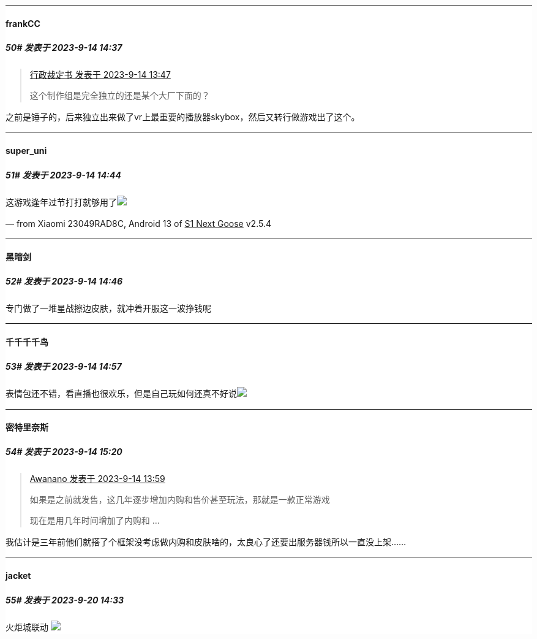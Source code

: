 *****

####  frankCC  
##### 50#       发表于 2023-9-14 14:37

<blockquote><a href="httphttps://bbs.saraba1st.com/2b/forum.php?mod=redirect&amp;goto=findpost&amp;pid=62402064&amp;ptid=2152632" target="_blank">行政裁定书 发表于 2023-9-14 13:47</a>

这个制作组是完全独立的还是某个大厂下面的？</blockquote>
之前是锤子的，后来独立出来做了vr上最重要的播放器skybox，然后又转行做游戏出了这个。

*****

####  super_uni  
##### 51#       发表于 2023-9-14 14:44

这游戏逢年过节打打就够用了<img src="https://static.saraba1st.com/image/smiley/face2017/067.png" referrerpolicy="no-referrer">

— from Xiaomi 23049RAD8C, Android 13 of [S1 Next Goose](https://pan.baidu.com/s/1mi43uRm) v2.5.4

*****

####  黑暗剑  
##### 52#       发表于 2023-9-14 14:46

专门做了一堆星战擦边皮肤，就冲着开服这一波挣钱呢

*****

####  千千千千鸟  
##### 53#       发表于 2023-9-14 14:57

表情包还不错，看直播也很欢乐，但是自己玩如何还真不好说<img src="https://static.saraba1st.com/image/smiley/face2017/013.png" referrerpolicy="no-referrer">

*****

####  密特里奈斯  
##### 54#       发表于 2023-9-14 15:20

<blockquote><a href="httphttps://bbs.saraba1st.com/2b/forum.php?mod=redirect&amp;goto=findpost&amp;pid=62402208&amp;ptid=2152632" target="_blank">Awanano 发表于 2023-9-14 13:59</a>

如果是之前就发售，这几年逐步增加内购和售价甚至玩法，那就是一款正常游戏

现在是用几年时间增加了内购和 ...</blockquote>
我估计是三年前他们就搭了个框架没考虑做内购和皮肤啥的，太良心了还要出服务器钱所以一直没上架……

*****

####  jacket  
##### 55#       发表于 2023-9-20 14:33

火炬城联动
<img src="https://img.imoutomoe.net/images/2023/09/20/007ELPypgy1hi2u17ostgj30zk0m8wg0.jpg" referrerpolicy="no-referrer">
